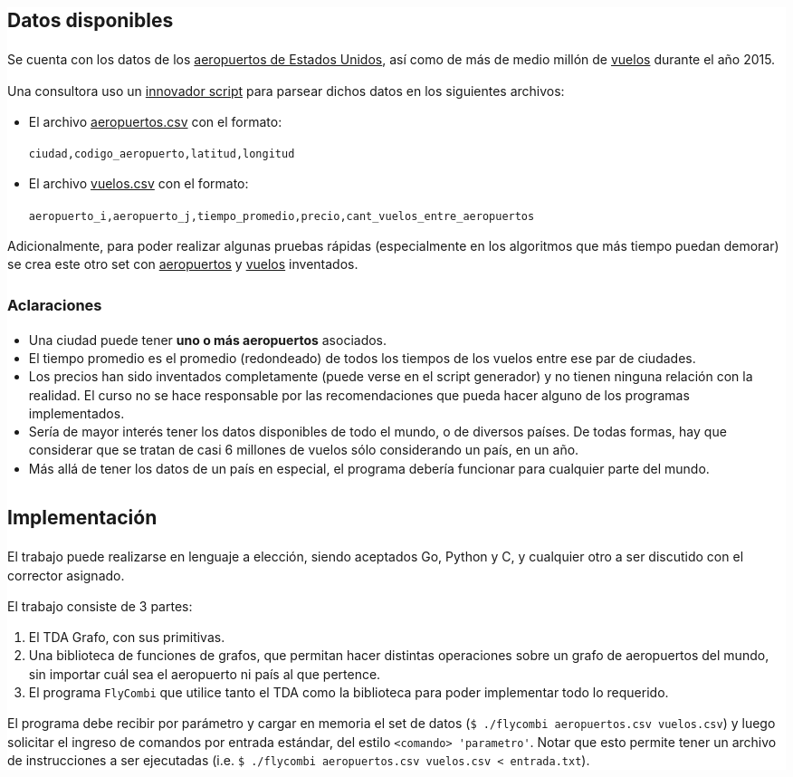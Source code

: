## Datos disponibles

Se cuenta con los datos de los [aeropuertos de Estados Unidos](https://www.kaggle.com/usdot/flight-delays/version/1#airports.csv), así como de más de medio millón de [vuelos](https://www.kaggle.com/usdot/flight-delays/version/1#flights.csv) durante el año 2015.

Una consultora uso un [innovador script](parser.py) para parsear dichos datos en los siguientes archivos:
* El archivo [aeropuertos.csv](aeropuertos.csv) con el formato:
	```
	ciudad,codigo_aeropuerto,latitud,longitud
	```
* El archivo [vuelos.csv](vuelos.csv) con el formato:
	```
	aeropuerto_i,aeropuerto_j,tiempo_promedio,precio,cant_vuelos_entre_aeropuertos
	```

Adicionalmente, para poder realizar algunas pruebas rápidas (especialmente en los algoritmos que
más tiempo puedan demorar) se crea este otro set con [aeropuertos](aeropuertos_inventados.csv) y
[vuelos](vuelos_inventados.csv) inventados.

### Aclaraciones

* Una ciudad puede tener **uno o más aeropuertos** asociados.
* El tiempo promedio es el promedio (redondeado) de todos los tiempos de los vuelos entre ese par de
ciudades.
* Los precios han sido inventados completamente (puede verse en el script generador) y no tienen
ninguna relación con la realidad. El curso no se hace responsable por las recomendaciones que pueda
hacer alguno de los programas implementados.
* Sería de mayor interés tener los datos disponibles de todo el mundo, o de diversos países. De todas
formas, hay que considerar que se tratan de casi 6 millones de vuelos sólo considerando un país, en un
año.
* Más allá de tener los datos de un país en especial, el programa debería funcionar para cualquier
parte del mundo.

## Implementación

El trabajo puede realizarse en lenguaje a elección, siendo aceptados Go, Python y C, y cualquier otro a ser discutido con el corrector asignado.

El trabajo consiste de 3 partes:
1. El TDA Grafo, con sus primitivas.
1. Una biblioteca de funciones de grafos, que permitan hacer distintas operaciones sobre un grafo de aeropuertos del mundo, sin importar cuál sea el aeropuerto ni país al que pertence.
1. El programa `FlyCombi` que utilice tanto el TDA como la biblioteca para poder implementar todo
lo requerido.

El programa debe recibir por parámetro y cargar en memoria el set de datos (`$ ./flycombi
aeropuertos.csv vuelos.csv`) y luego solicitar el ingreso de comandos por entrada estándar,
del estilo `<comando> 'parametro'`. Notar que esto permite tener un archivo de instrucciones a ser
ejecutadas (i.e. `$ ./flycombi aeropuertos.csv vuelos.csv < entrada.txt`).
